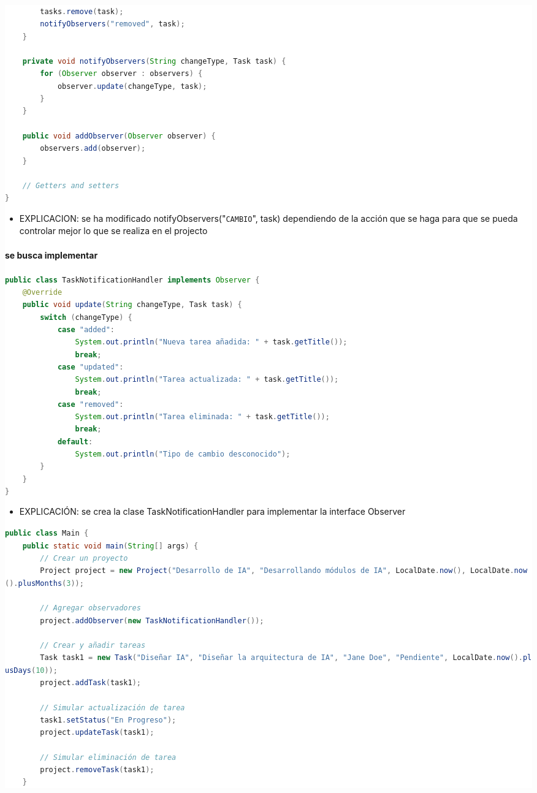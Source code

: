 ```java
        tasks.remove(task);
        notifyObservers("removed", task);
    }

    private void notifyObservers(String changeType, Task task) {
        for (Observer observer : observers) {
            observer.update(changeType, task);
        }
    }

    public void addObserver(Observer observer) {
        observers.add(observer);
    }

    // Getters and setters
}
```
- EXPLICACION: se ha modificado notifyObservers("`CAMBIO`", task) dependiendo de la acción que se haga para que se pueda controlar mejor lo que se realiza en el projecto
#### se busca implementar
```java 
public class TaskNotificationHandler implements Observer {
    @Override
    public void update(String changeType, Task task) {
        switch (changeType) {
            case "added":
                System.out.println("Nueva tarea añadida: " + task.getTitle());
                break;
            case "updated":
                System.out.println("Tarea actualizada: " + task.getTitle());
                break;
            case "removed":
                System.out.println("Tarea eliminada: " + task.getTitle());
                break;
            default:
                System.out.println("Tipo de cambio desconocido");
        }
    }
}
```
- EXPLICACIÓN: se crea la clase TaskNotificationHandler para implementar la interface Observer
```java 
public class Main {
    public static void main(String[] args) {
        // Crear un proyecto
        Project project = new Project("Desarrollo de IA", "Desarrollando módulos de IA", LocalDate.now(), LocalDate.now().plusMonths(3));

        // Agregar observadores
        project.addObserver(new TaskNotificationHandler());

        // Crear y añadir tareas
        Task task1 = new Task("Diseñar IA", "Diseñar la arquitectura de IA", "Jane Doe", "Pendiente", LocalDate.now().plusDays(10));
        project.addTask(task1);

        // Simular actualización de tarea
        task1.setStatus("En Progreso");
        project.updateTask(task1);

        // Simular eliminación de tarea
        project.removeTask(task1);
    }
```